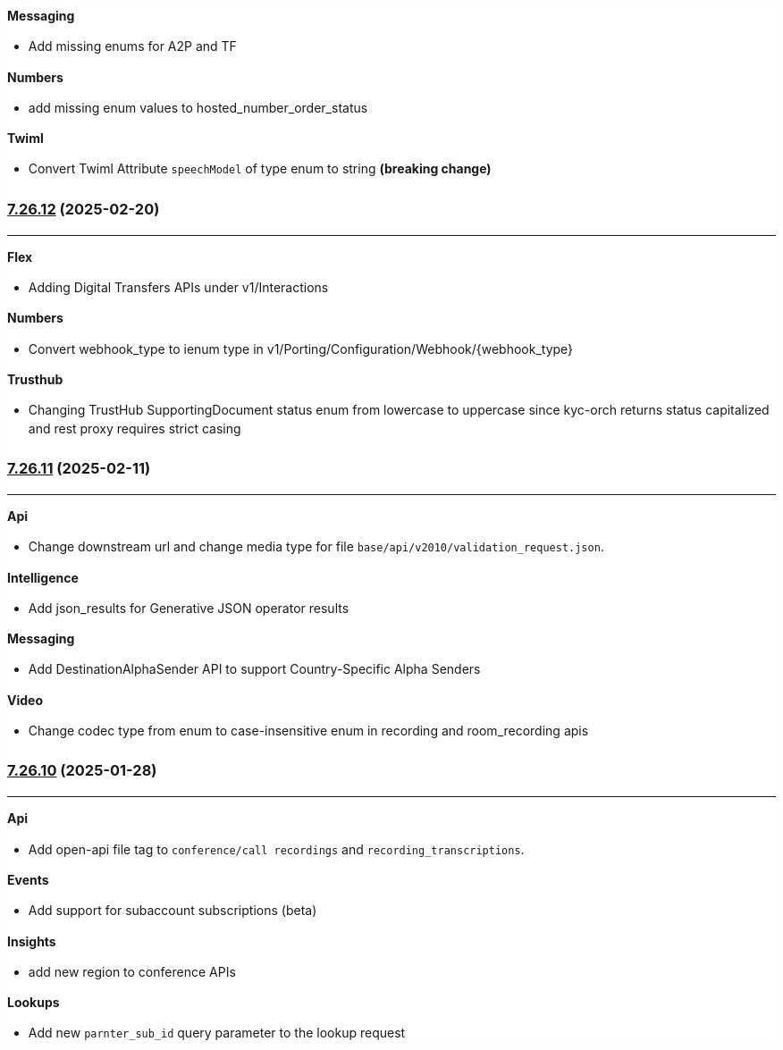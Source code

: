 **Messaging**
- Add missing enums for A2P and TF

**Numbers**
- add missing enum values to hosted_number_order_status

**Twiml**
- Convert Twiml Attribute `speechModel` of type enum to string **(breaking change)**


### [7.26.12](https://github.com/twilio/twilio-cli-core/compare/7.26.11...7.26.12) (2025-02-20)

---------------------------
**Flex**
- Adding Digital Transfers APIs under v1/Interactions

**Numbers**
- Convert webhook_type to ienum type in v1/Porting/Configuration/Webhook/{webhook_type}

**Trusthub**
- Changing TrustHub SupportingDocument status enum from lowercase to uppercase since kyc-orch returns status capitalized and rest proxy requires strict casing


### [7.26.11](https://github.com/twilio/twilio-cli-core/compare/7.26.10...7.26.11) (2025-02-11)

---------------------------
**Api**
- Change downstream url and change media type for file `base/api/v2010/validation_request.json`.

**Intelligence**
- Add json_results for Generative JSON operator results

**Messaging**
- Add DestinationAlphaSender API to support Country-Specific Alpha Senders

**Video**
- Change codec type from enum to case-insensitive enum in recording and room_recording apis


### [7.26.10](https://github.com/twilio/twilio-cli-core/compare/7.26.9...7.26.10) (2025-01-28)

---------------------------
**Api**
- Add open-api file tag to `conference/call recordings` and `recording_transcriptions`.

**Events**
- Add support for subaccount subscriptions (beta)

**Insights**
- add new region to conference APIs

**Lookups**
- Add new `parnter_sub_id` query parameter to the lookup request
